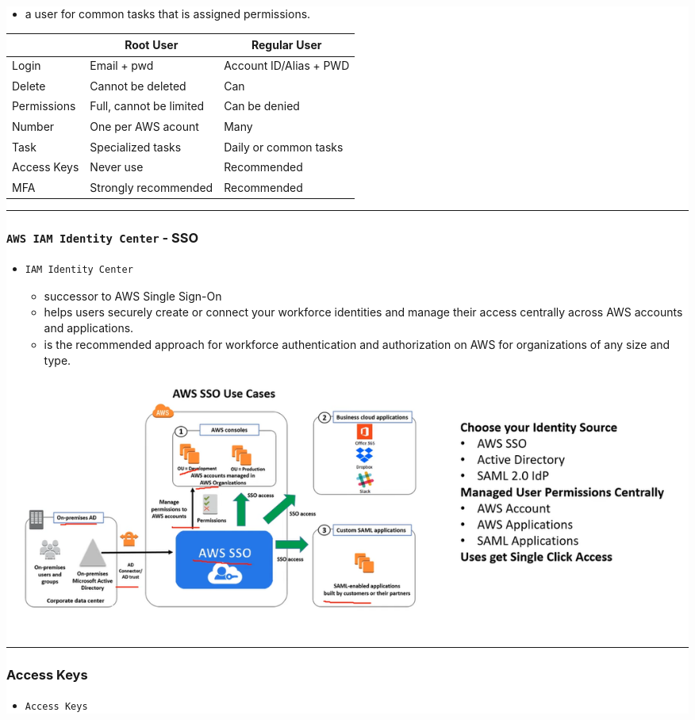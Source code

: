   - a user for common tasks that is assigned permissions.

  |             | Root User               | Regular User           |
  | ----------- | ----------------------- | ---------------------- |
  | Login       | Email + pwd             | Account ID/Alias + PWD |
  | Delete      | Cannot be deleted       | Can                    |
  | Permissions | Full, cannot be limited | Can be denied          |
  | Number      | One per AWS acount      | Many                   |
  | Task        | Specialized tasks       | Daily or common tasks  |
  | Access Keys | Never use               | Recommended            |
  | MFA         | Strongly recommended    | Recommended            |

---

### `AWS IAM Identity Center` - SSO

- `IAM Identity Center`

  - successor to AWS Single Sign-On
  - helps users securely create or connect your workforce identities and manage their access centrally across AWS accounts and applications.
  - is the recommended approach for workforce authentication and authorization on AWS for organizations of any size and type.

![sso](./pic/aws_sso.png)

---

### Access Keys

- `Access Keys`
